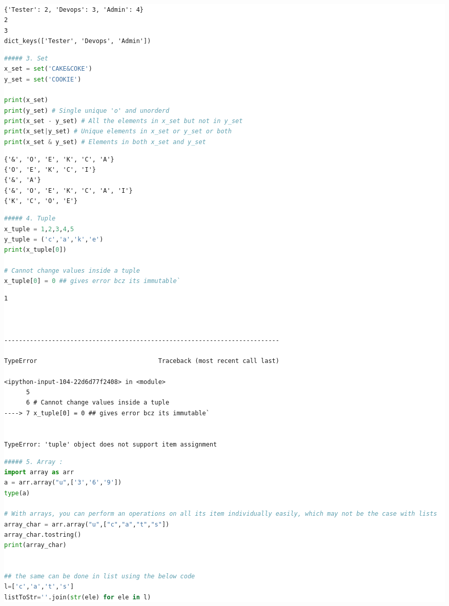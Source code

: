     {'Tester': 2, 'Devops': 3, 'Admin': 4}
    2
    3
    dict_keys(['Tester', 'Devops', 'Admin'])
    


```python
##### 3. Set
x_set = set('CAKE&COKE')
y_set = set('COOKIE')

print(x_set)
print(y_set) # Single unique 'o' and unorderd
print(x_set - y_set) # All the elements in x_set but not in y_set
print(x_set|y_set) # Unique elements in x_set or y_set or both
print(x_set & y_set) # Elements in both x_set and y_set
```

    {'&', 'O', 'E', 'K', 'C', 'A'}
    {'O', 'E', 'K', 'C', 'I'}
    {'&', 'A'}
    {'&', 'O', 'E', 'K', 'C', 'A', 'I'}
    {'K', 'C', 'O', 'E'}
    


```python
##### 4. Tuple
x_tuple = 1,2,3,4,5
y_tuple = ('c','a','k','e')
print(x_tuple[0])

# Cannot change values inside a tuple
x_tuple[0] = 0 ## gives error bcz its immutable`

```

    1
    


    ---------------------------------------------------------------------------

    TypeError                                 Traceback (most recent call last)

    <ipython-input-104-22d6d77f2408> in <module>
          5 
          6 # Cannot change values inside a tuple
    ----> 7 x_tuple[0] = 0 ## gives error bcz its immutable`
    

    TypeError: 'tuple' object does not support item assignment



```python
##### 5. Array :
import array as arr
a = arr.array("u",['3','6','9'])
type(a)

# With arrays, you can perform an operations on all its item individually easily, which may not be the case with lists
array_char = arr.array("u",["c","a","t","s"])
array_char.tostring()
print(array_char)


## the same can be done in list using the below code
l=['c','a','t','s']
listToStr=''.join(str(ele) for ele in l)
```